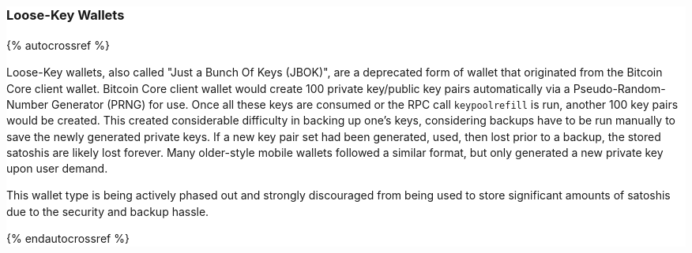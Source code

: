 ### Loose-Key Wallets

{% autocrossref %}

Loose-Key wallets, also called "Just a Bunch Of Keys (JBOK)", are a deprecated form of wallet that originated from the Bitcoin Core client wallet. Bitcoin Core client wallet would create 100 private key/public key pairs automatically via a Pseudo-Random-Number Generator (PRNG) for use. Once all these keys are consumed or the RPC call `keypoolrefill` is run, another 100 key pairs would be created. This created considerable difficulty in backing up one’s keys, considering backups have to be run manually to save the newly generated private keys. If a new key pair set had been generated, used, then lost prior to a backup, the stored satoshis are likely lost forever. Many older-style mobile wallets followed a similar format, but only generated a new private key upon user demand.

This wallet type is being actively phased out and strongly discouraged from being used to store significant amounts of satoshis due to the security and backup hassle.

{% endautocrossref %}
